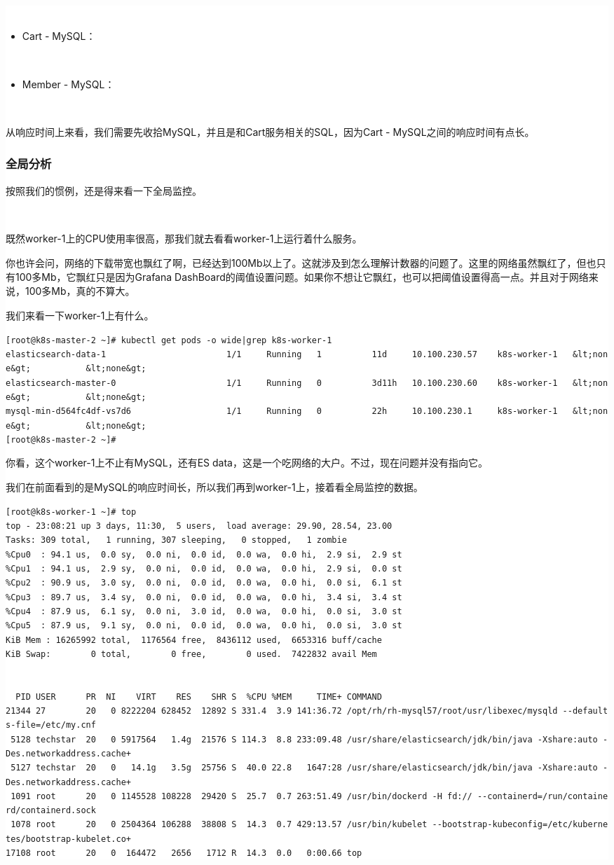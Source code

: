 <img src="https://static001.geekbang.org/resource/image/7f/b5/7f5eb3a78a4efcb35855a54bfd71fbb5.png" alt="">

- Cart - MySQL：

<img src="https://static001.geekbang.org/resource/image/ac/2a/acfc5fc9a600a6b2d29dc1e0c980d82a.png" alt="">

- Member - MySQL：

<img src="https://static001.geekbang.org/resource/image/11/71/117406c267046fe0771ba8109f801871.png" alt="">

从响应时间上来看，我们需要先收拾MySQL，并且是和Cart服务相关的SQL，因为Cart - MySQL之间的响应时间有点长。

### 全局分析

按照我们的惯例，还是得来看一下全局监控。

<img src="https://static001.geekbang.org/resource/image/42/a3/42f4042fa1100d96df9989b57f69c9a3.png" alt="">

既然worker-1上的CPU使用率很高，那我们就去看看worker-1上运行着什么服务。

你也许会问，网络的下载带宽也飘红了啊，已经达到100Mb以上了。这就涉及到怎么理解计数器的问题了。这里的网络虽然飘红了，但也只有100多Mb，它飘红只是因为Grafana DashBoard的阈值设置问题。如果你不想让它飘红，也可以把阈值设置得高一点。并且对于网络来说，100多Mb，真的不算大。

我们来看一下worker-1上有什么。

```
[root@k8s-master-2 ~]# kubectl get pods -o wide|grep k8s-worker-1
elasticsearch-data-1                        1/1     Running   1          11d     10.100.230.57    k8s-worker-1   &lt;none&gt;           &lt;none&gt;
elasticsearch-master-0                      1/1     Running   0          3d11h   10.100.230.60    k8s-worker-1   &lt;none&gt;           &lt;none&gt;
mysql-min-d564fc4df-vs7d6                   1/1     Running   0          22h     10.100.230.1     k8s-worker-1   &lt;none&gt;           &lt;none&gt;
[root@k8s-master-2 ~]# 

```

你看，这个worker-1上不止有MySQL，还有ES data，这是一个吃网络的大户。不过，现在问题并没有指向它。

我们在前面看到的是MySQL的响应时间长，所以我们再到worker-1上，接着看全局监控的数据。

```
[root@k8s-worker-1 ~]# top
top - 23:08:21 up 3 days, 11:30,  5 users,  load average: 29.90, 28.54, 23.00
Tasks: 309 total,   1 running, 307 sleeping,   0 stopped,   1 zombie
%Cpu0  : 94.1 us,  0.0 sy,  0.0 ni,  0.0 id,  0.0 wa,  0.0 hi,  2.9 si,  2.9 st
%Cpu1  : 94.1 us,  2.9 sy,  0.0 ni,  0.0 id,  0.0 wa,  0.0 hi,  2.9 si,  0.0 st
%Cpu2  : 90.9 us,  3.0 sy,  0.0 ni,  0.0 id,  0.0 wa,  0.0 hi,  0.0 si,  6.1 st
%Cpu3  : 89.7 us,  3.4 sy,  0.0 ni,  0.0 id,  0.0 wa,  0.0 hi,  3.4 si,  3.4 st
%Cpu4  : 87.9 us,  6.1 sy,  0.0 ni,  3.0 id,  0.0 wa,  0.0 hi,  0.0 si,  3.0 st
%Cpu5  : 87.9 us,  9.1 sy,  0.0 ni,  0.0 id,  0.0 wa,  0.0 hi,  0.0 si,  3.0 st
KiB Mem : 16265992 total,  1176564 free,  8436112 used,  6653316 buff/cache
KiB Swap:        0 total,        0 free,        0 used.  7422832 avail Mem 


  PID USER      PR  NI    VIRT    RES    SHR S  %CPU %MEM     TIME+ COMMAND                                                                      
21344 27        20   0 8222204 628452  12892 S 331.4  3.9 141:36.72 /opt/rh/rh-mysql57/root/usr/libexec/mysqld --defaults-file=/etc/my.cnf       
 5128 techstar  20   0 5917564   1.4g  21576 S 114.3  8.8 233:09.48 /usr/share/elasticsearch/jdk/bin/java -Xshare:auto -Des.networkaddress.cache+
 5127 techstar  20   0   14.1g   3.5g  25756 S  40.0 22.8   1647:28 /usr/share/elasticsearch/jdk/bin/java -Xshare:auto -Des.networkaddress.cache+
 1091 root      20   0 1145528 108228  29420 S  25.7  0.7 263:51.49 /usr/bin/dockerd -H fd:// --containerd=/run/containerd/containerd.sock       
 1078 root      20   0 2504364 106288  38808 S  14.3  0.7 429:13.57 /usr/bin/kubelet --bootstrap-kubeconfig=/etc/kubernetes/bootstrap-kubelet.co+
17108 root      20   0  164472   2656   1712 R  14.3  0.0   0:00.66 top  
```